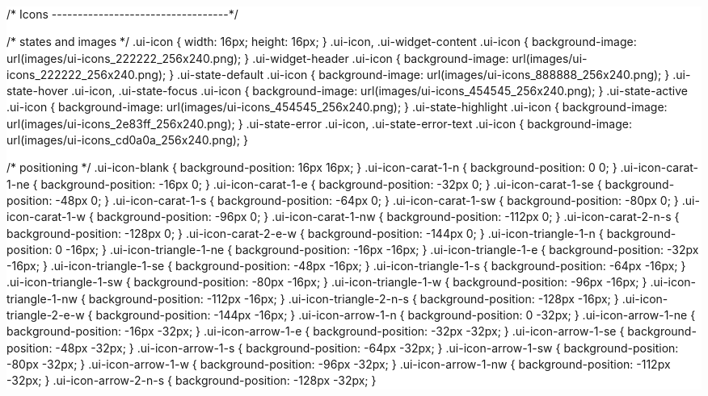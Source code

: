 /* Icons
----------------------------------*/

/* states and images */
.ui-icon {
	width: 16px;
	height: 16px;
}
.ui-icon,
.ui-widget-content .ui-icon {
	background-image: url(images/ui-icons_222222_256x240.png);
}
.ui-widget-header .ui-icon {
	background-image: url(images/ui-icons_222222_256x240.png);
}
.ui-state-default .ui-icon {
	background-image: url(images/ui-icons_888888_256x240.png);
}
.ui-state-hover .ui-icon,
.ui-state-focus .ui-icon {
	background-image: url(images/ui-icons_454545_256x240.png);
}
.ui-state-active .ui-icon {
	background-image: url(images/ui-icons_454545_256x240.png);
}
.ui-state-highlight .ui-icon {
	background-image: url(images/ui-icons_2e83ff_256x240.png);
}
.ui-state-error .ui-icon,
.ui-state-error-text .ui-icon {
	background-image: url(images/ui-icons_cd0a0a_256x240.png);
}

/* positioning */
.ui-icon-blank { background-position: 16px 16px; }
.ui-icon-carat-1-n { background-position: 0 0; }
.ui-icon-carat-1-ne { background-position: -16px 0; }
.ui-icon-carat-1-e { background-position: -32px 0; }
.ui-icon-carat-1-se { background-position: -48px 0; }
.ui-icon-carat-1-s { background-position: -64px 0; }
.ui-icon-carat-1-sw { background-position: -80px 0; }
.ui-icon-carat-1-w { background-position: -96px 0; }
.ui-icon-carat-1-nw { background-position: -112px 0; }
.ui-icon-carat-2-n-s { background-position: -128px 0; }
.ui-icon-carat-2-e-w { background-position: -144px 0; }
.ui-icon-triangle-1-n { background-position: 0 -16px; }
.ui-icon-triangle-1-ne { background-position: -16px -16px; }
.ui-icon-triangle-1-e { background-position: -32px -16px; }
.ui-icon-triangle-1-se { background-position: -48px -16px; }
.ui-icon-triangle-1-s { background-position: -64px -16px; }
.ui-icon-triangle-1-sw { background-position: -80px -16px; }
.ui-icon-triangle-1-w { background-position: -96px -16px; }
.ui-icon-triangle-1-nw { background-position: -112px -16px; }
.ui-icon-triangle-2-n-s { background-position: -128px -16px; }
.ui-icon-triangle-2-e-w { background-position: -144px -16px; }
.ui-icon-arrow-1-n { background-position: 0 -32px; }
.ui-icon-arrow-1-ne { background-position: -16px -32px; }
.ui-icon-arrow-1-e { background-position: -32px -32px; }
.ui-icon-arrow-1-se { background-position: -48px -32px; }
.ui-icon-arrow-1-s { background-position: -64px -32px; }
.ui-icon-arrow-1-sw { background-position: -80px -32px; }
.ui-icon-arrow-1-w { background-position: -96px -32px; }
.ui-icon-arrow-1-nw { background-position: -112px -32px; }
.ui-icon-arrow-2-n-s { background-position: -128px -32px; }